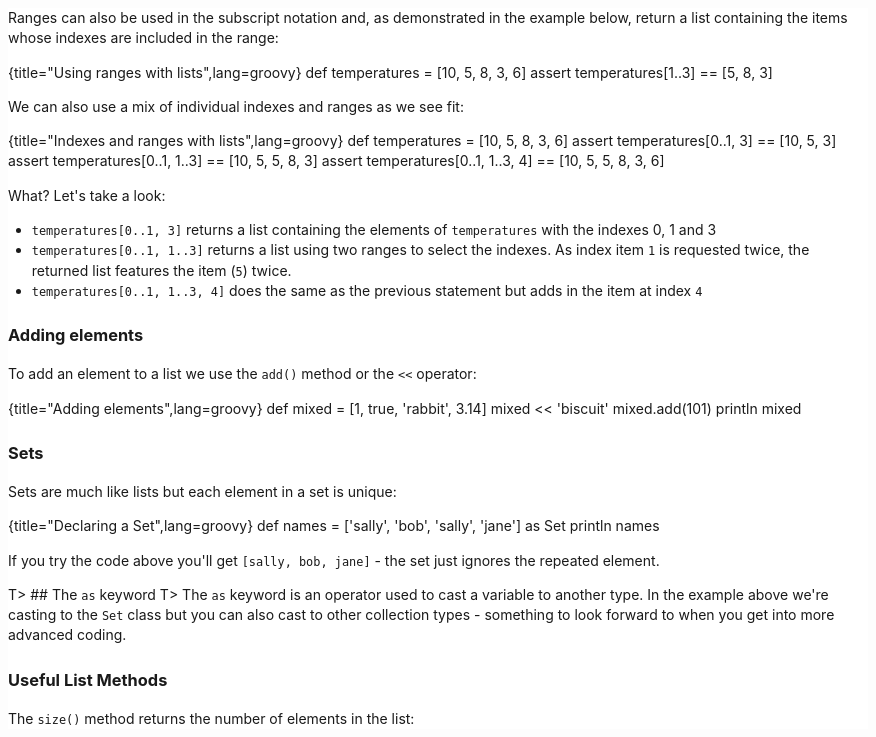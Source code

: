 
Ranges can also be used in the subscript notation and, as demonstrated in the example below, return a list containing the items whose indexes are included in the range:

{title="Using ranges with lists",lang=groovy}
	def temperatures = [10, 5, 8, 3, 6]
	assert temperatures[1..3] == [5, 8, 3]


We can also use a mix of individual indexes and ranges as we see fit:

{title="Indexes and ranges with lists",lang=groovy}
	def temperatures = [10, 5, 8, 3, 6]
	assert temperatures[0..1, 3] == [10, 5, 3]
	assert temperatures[0..1, 1..3] == [10, 5, 5, 8, 3]
	assert temperatures[0..1, 1..3, 4] == [10, 5, 5, 8, 3, 6]


What? Let's take a look:

- `temperatures[0..1, 3]` returns a list containing the elements of `temperatures` with the indexes 0, 1 and 3
- `temperatures[0..1, 1..3]` returns a list using two ranges to select the indexes. As index item `1` is requested twice, the returned list features the item (`5`) twice.
- `temperatures[0..1, 1..3, 4]` does the same as the previous statement but adds in the item at index `4`

### Adding elements

To add an element to a list we use the `add()` method or the `<<` operator:

{title="Adding elements",lang=groovy}
	def mixed = [1, true, 'rabbit', 3.14]
	mixed << 'biscuit'
	mixed.add(101)
	println mixed


### Sets
Sets are much like lists but each element in a set is unique:

{title="Declaring a Set",lang=groovy}
	def names = ['sally', 'bob', 'sally', 'jane'] as Set
	println names


If you try the code above you'll get `[sally, bob, jane]` - the set just ignores the repeated element.

T> ## The `as` keyword
T> The `as` keyword is an operator used to cast a variable to another type. In the example above we're casting to the `Set` class but you can also cast to other collection types - something to look forward to when you get into more advanced coding.

### Useful List Methods

The `size()` method returns the number of elements in the list:

